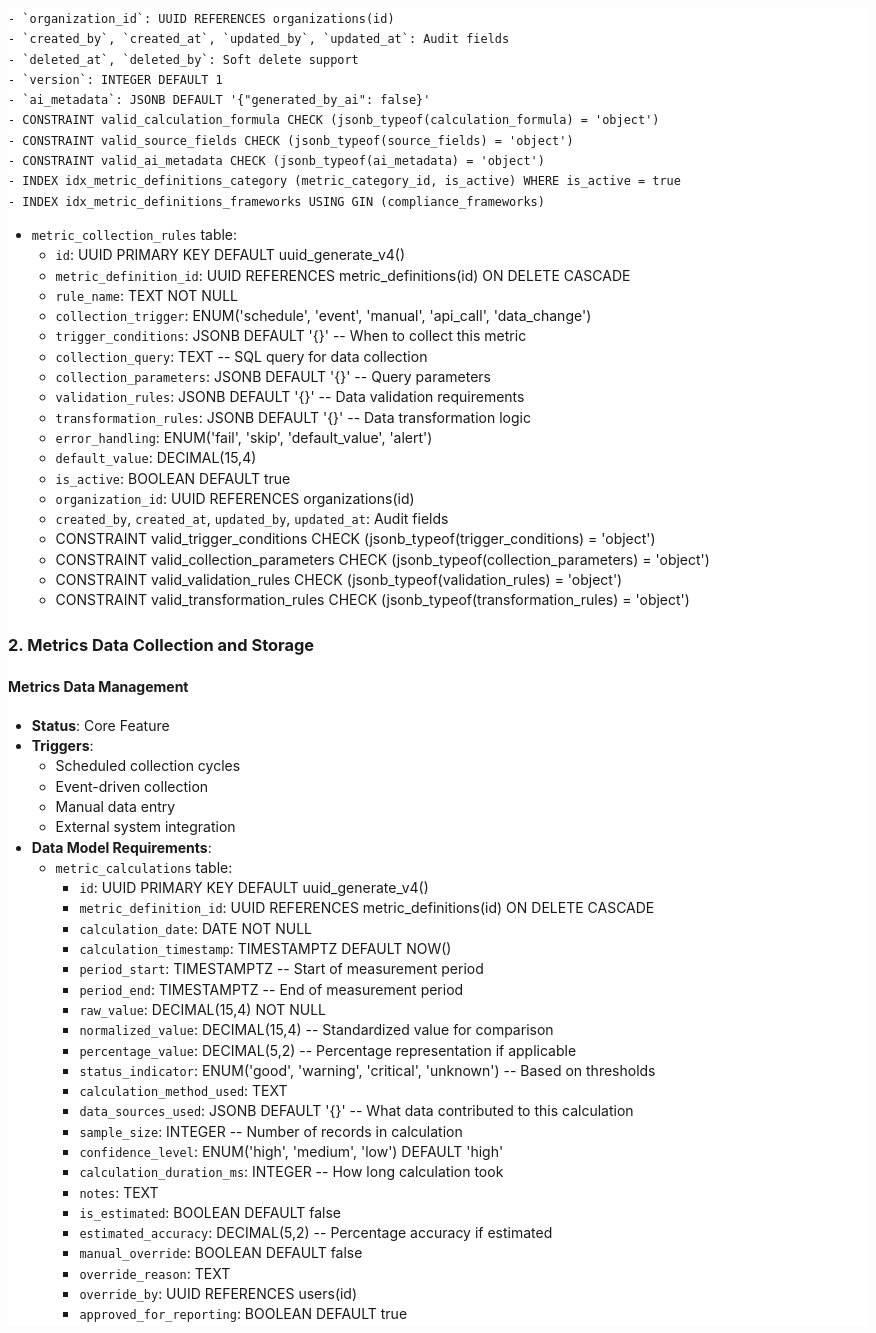     - `organization_id`: UUID REFERENCES organizations(id)
    - `created_by`, `created_at`, `updated_by`, `updated_at`: Audit fields
    - `deleted_at`, `deleted_by`: Soft delete support
    - `version`: INTEGER DEFAULT 1
    - `ai_metadata`: JSONB DEFAULT '{"generated_by_ai": false}'
    - CONSTRAINT valid_calculation_formula CHECK (jsonb_typeof(calculation_formula) = 'object')
    - CONSTRAINT valid_source_fields CHECK (jsonb_typeof(source_fields) = 'object')
    - CONSTRAINT valid_ai_metadata CHECK (jsonb_typeof(ai_metadata) = 'object')
    - INDEX idx_metric_definitions_category (metric_category_id, is_active) WHERE is_active = true
    - INDEX idx_metric_definitions_frameworks USING GIN (compliance_frameworks)
  
  - `metric_collection_rules` table:
    - `id`: UUID PRIMARY KEY DEFAULT uuid_generate_v4()
    - `metric_definition_id`: UUID REFERENCES metric_definitions(id) ON DELETE CASCADE
    - `rule_name`: TEXT NOT NULL
    - `collection_trigger`: ENUM('schedule', 'event', 'manual', 'api_call', 'data_change')
    - `trigger_conditions`: JSONB DEFAULT '{}' -- When to collect this metric
    - `collection_query`: TEXT -- SQL query for data collection
    - `collection_parameters`: JSONB DEFAULT '{}' -- Query parameters
    - `validation_rules`: JSONB DEFAULT '{}' -- Data validation requirements
    - `transformation_rules`: JSONB DEFAULT '{}' -- Data transformation logic
    - `error_handling`: ENUM('fail', 'skip', 'default_value', 'alert')
    - `default_value`: DECIMAL(15,4)
    - `is_active`: BOOLEAN DEFAULT true
    - `organization_id`: UUID REFERENCES organizations(id)
    - `created_by`, `created_at`, `updated_by`, `updated_at`: Audit fields
    - CONSTRAINT valid_trigger_conditions CHECK (jsonb_typeof(trigger_conditions) = 'object')
    - CONSTRAINT valid_collection_parameters CHECK (jsonb_typeof(collection_parameters) = 'object')
    - CONSTRAINT valid_validation_rules CHECK (jsonb_typeof(validation_rules) = 'object')
    - CONSTRAINT valid_transformation_rules CHECK (jsonb_typeof(transformation_rules) = 'object')

### 2. Metrics Data Collection and Storage

#### Metrics Data Management
- **Status**: Core Feature
- **Triggers**:
  - Scheduled collection cycles
  - Event-driven collection
  - Manual data entry
  - External system integration
- **Data Model Requirements**:
  - `metric_calculations` table:
    - `id`: UUID PRIMARY KEY DEFAULT uuid_generate_v4()
    - `metric_definition_id`: UUID REFERENCES metric_definitions(id) ON DELETE CASCADE
    - `calculation_date`: DATE NOT NULL
    - `calculation_timestamp`: TIMESTAMPTZ DEFAULT NOW()
    - `period_start`: TIMESTAMPTZ -- Start of measurement period
    - `period_end`: TIMESTAMPTZ -- End of measurement period
    - `raw_value`: DECIMAL(15,4) NOT NULL
    - `normalized_value`: DECIMAL(15,4) -- Standardized value for comparison
    - `percentage_value`: DECIMAL(5,2) -- Percentage representation if applicable
    - `status_indicator`: ENUM('good', 'warning', 'critical', 'unknown') -- Based on thresholds
    - `calculation_method_used`: TEXT
    - `data_sources_used`: JSONB DEFAULT '{}' -- What data contributed to this calculation
    - `sample_size`: INTEGER -- Number of records in calculation
    - `confidence_level`: ENUM('high', 'medium', 'low') DEFAULT 'high'
    - `calculation_duration_ms`: INTEGER -- How long calculation took
    - `notes`: TEXT
    - `is_estimated`: BOOLEAN DEFAULT false
    - `estimated_accuracy`: DECIMAL(5,2) -- Percentage accuracy if estimated
    - `manual_override`: BOOLEAN DEFAULT false
    - `override_reason`: TEXT
    - `override_by`: UUID REFERENCES users(id)
    - `approved_for_reporting`: BOOLEAN DEFAULT true